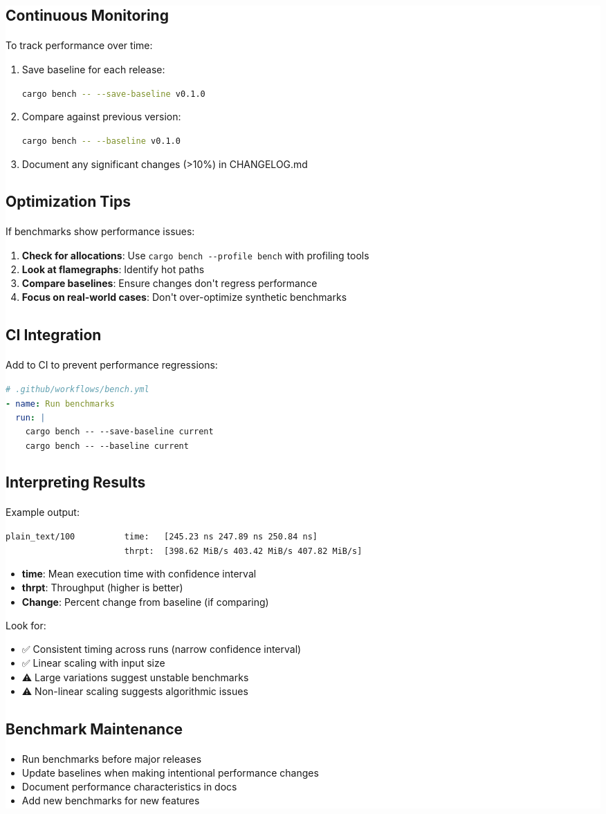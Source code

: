 ## Continuous Monitoring

To track performance over time:

1. Save baseline for each release:
   ```bash
   cargo bench -- --save-baseline v0.1.0
   ```

2. Compare against previous version:
   ```bash
   cargo bench -- --baseline v0.1.0
   ```

3. Document any significant changes (>10%) in CHANGELOG.md

## Optimization Tips

If benchmarks show performance issues:

1. **Check for allocations**: Use `cargo bench --profile bench` with profiling tools
2. **Look at flamegraphs**: Identify hot paths
3. **Compare baselines**: Ensure changes don't regress performance
4. **Focus on real-world cases**: Don't over-optimize synthetic benchmarks

## CI Integration

Add to CI to prevent performance regressions:

```yaml
# .github/workflows/bench.yml
- name: Run benchmarks
  run: |
    cargo bench -- --save-baseline current
    cargo bench -- --baseline current
```

## Interpreting Results

Example output:
```
plain_text/100          time:   [245.23 ns 247.89 ns 250.84 ns]
                        thrpt:  [398.62 MiB/s 403.42 MiB/s 407.82 MiB/s]
```

- **time**: Mean execution time with confidence interval
- **thrpt**: Throughput (higher is better)
- **Change**: Percent change from baseline (if comparing)

Look for:
- ✅ Consistent timing across runs (narrow confidence interval)
- ✅ Linear scaling with input size
- ⚠️ Large variations suggest unstable benchmarks
- ⚠️ Non-linear scaling suggests algorithmic issues

## Benchmark Maintenance

- Run benchmarks before major releases
- Update baselines when making intentional performance changes
- Document performance characteristics in docs
- Add new benchmarks for new features